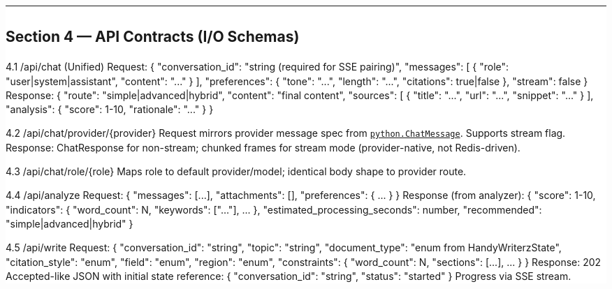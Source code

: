----------------------------------------------------------------
Section 4 — API Contracts (I/O Schemas)
----------------------------------------------------------------

4.1 /api/chat (Unified)
Request:
{
  "conversation_id": "string (required for SSE pairing)",
  "messages": [ { "role": "user|system|assistant", "content": "..." } ],
  "preferences": { "tone": "...", "length": "...", "citations": true|false },
  "stream": false
}
Response:
{
  "route": "simple|advanced|hybrid",
  "content": "final content",
  "sources": [ { "title": "...", "url": "...", "snippet": "..." } ],
  "analysis": { "score": 1-10, "rationale": "..." }
}

4.2 /api/chat/provider/{provider}
Request mirrors provider message spec from [`python.ChatMessage`](src/models/base.py:1). Supports stream flag.
Response: ChatResponse for non-stream; chunked frames for stream mode (provider-native, not Redis-driven).

4.3 /api/chat/role/{role}
Maps role to default provider/model; identical body shape to provider route.

4.4 /api/analyze
Request:
{
  "messages": [...],
  "attachments": [],
  "preferences": { ... }
}
Response (from analyzer):
{
  "score": 1-10,
  "indicators": { "word_count": N, "keywords": ["..."], ... },
  "estimated_processing_seconds": number,
  "recommended": "simple|advanced|hybrid"
}

4.5 /api/write
Request:
{
  "conversation_id": "string",
  "topic": "string",
  "document_type": "enum from HandyWriterzState",
  "citation_style": "enum",
  "field": "enum",
  "region": "enum",
  "constraints": { "word_count": N, "sections": [...], ... }
}
Response: 202 Accepted-like JSON with initial state reference:
{
  "conversation_id": "string",
  "status": "started"
}
Progress via SSE stream.
